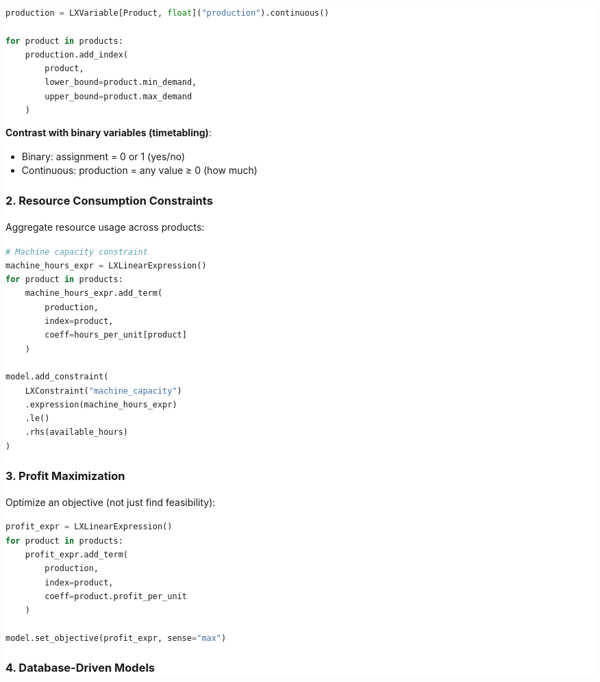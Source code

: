```python
production = LXVariable[Product, float]("production").continuous()

for product in products:
    production.add_index(
        product,
        lower_bound=product.min_demand,
        upper_bound=product.max_demand
    )
```

**Contrast with binary variables (timetabling)**:
- Binary: assignment = 0 or 1 (yes/no)
- Continuous: production = any value ≥ 0 (how much)

### 2. Resource Consumption Constraints

Aggregate resource usage across products:

```python
# Machine capacity constraint
machine_hours_expr = LXLinearExpression()
for product in products:
    machine_hours_expr.add_term(
        production,
        index=product,
        coeff=hours_per_unit[product]
    )

model.add_constraint(
    LXConstraint("machine_capacity")
    .expression(machine_hours_expr)
    .le()
    .rhs(available_hours)
)
```

### 3. Profit Maximization

Optimize an objective (not just find feasibility):

```python
profit_expr = LXLinearExpression()
for product in products:
    profit_expr.add_term(
        production,
        index=product,
        coeff=product.profit_per_unit
    )

model.set_objective(profit_expr, sense="max")
```

### 4. Database-Driven Models
